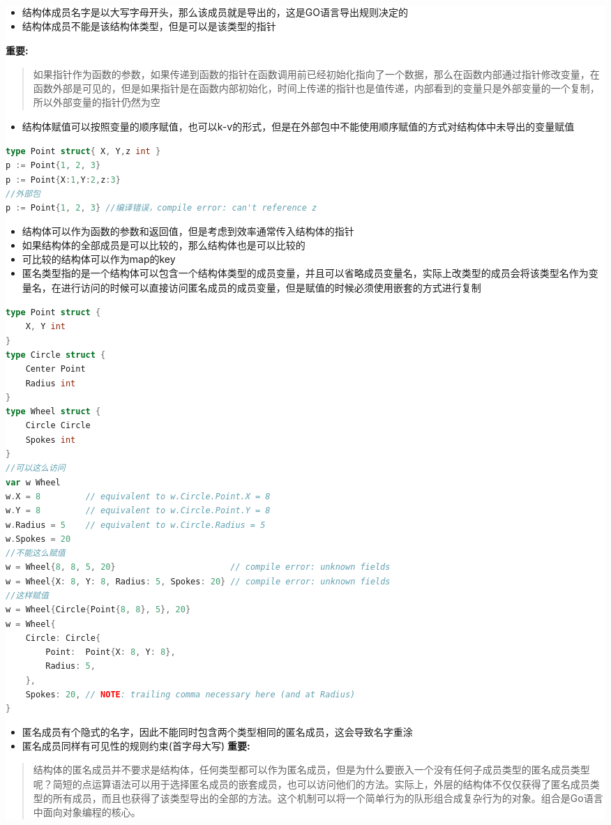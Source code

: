 * 结构体成员名字是以大写字母开头，那么该成员就是导出的，这是GO语言导出规则决定的
* 结构体成员不能是该结构体类型，但是可以是该类型的指针

**重要:**
> 如果指针作为函数的参数，如果传递到函数的指针在函数调用前已经初始化指向了一个数据，那么在函数内部通过指针修改变量，在函数外部是可见的，但是如果指针是在函数内部初始化，时间上传递的指针也是值传递，内部看到的变量只是外部变量的一个复制，所以外部变量的指针仍然为空

* 结构体赋值可以按照变量的顺序赋值，也可以k-v的形式，但是在外部包中不能使用顺序赋值的方式对结构体中未导出的变量赋值
```go
type Point struct{ X, Y,z int }
p := Point{1, 2, 3}
p := Point{X:1,Y:2,z:3}
//外部包
p := Point{1, 2, 3} //编译错误，compile error: can't reference z
```
* 结构体可以作为函数的参数和返回值，但是考虑到效率通常传入结构体的指针
* 如果结构体的全部成员是可以比较的，那么结构体也是可以比较的
* 可比较的结构体可以作为map的key
* 匿名类型指的是一个结构体可以包含一个结构体类型的成员变量，并且可以省略成员变量名，实际上改类型的成员会将该类型名作为变量名，在进行访问的时候可以直接访问匿名成员的成员变量，但是赋值的时候必须使用嵌套的方式进行复制
```go
type Point struct {
    X, Y int
}
type Circle struct {
    Center Point
    Radius int 
}
type Wheel struct {
    Circle Circle
    Spokes int 
}
//可以这么访问
var w Wheel
w.X = 8         // equivalent to w.Circle.Point.X = 8
w.Y = 8         // equivalent to w.Circle.Point.Y = 8
w.Radius = 5    // equivalent to w.Circle.Radius = 5
w.Spokes = 20
//不能这么赋值
w = Wheel{8, 8, 5, 20}                       // compile error: unknown fields
w = Wheel{X: 8, Y: 8, Radius: 5, Spokes: 20} // compile error: unknown fields
//这样赋值
w = Wheel{Circle{Point{8, 8}, 5}, 20}
w = Wheel{
    Circle: Circle{
        Point:  Point{X: 8, Y: 8},
        Radius: 5,
    },
    Spokes: 20, // NOTE: trailing comma necessary here (and at Radius)
}
```
* 匿名成员有个隐式的名字，因此不能同时包含两个类型相同的匿名成员，这会导致名字重涂
* 匿名成员同样有可见性的规则约束(首字母大写)
**重要:**
> 结构体的匿名成员并不要求是结构体，任何类型都可以作为匿名成员，但是为什么要嵌入一个没有任何子成员类型的匿名成员类型呢？简短的点运算语法可以用于选择匿名成员的嵌套成员，也可以访问他们的方法。实际上，外层的结构体不仅仅获得了匿名成员类型的所有成员，而且也获得了该类型导出的全部的方法。这个机制可以将一个简单行为的队形组合成复杂行为的对象。组合是Go语言中面向对象编程的核心。
